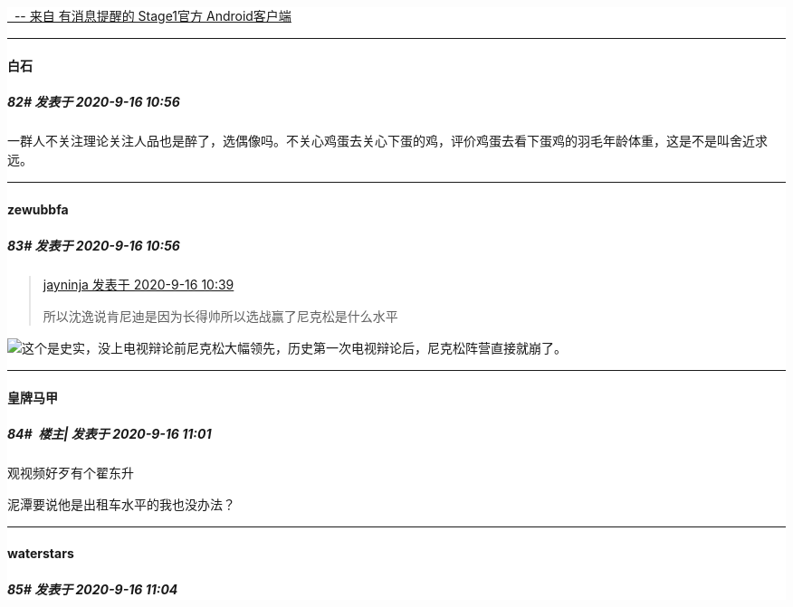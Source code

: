 [  -- 来自 有消息提醒的 Stage1官方 Android客户端](https://www.coolapk.com/apk/140634)







*****

####  白石  
##### 82#       发表于 2020-9-16 10:56




一群人不关注理论关注人品也是醉了，选偶像吗。不关心鸡蛋去关心下蛋的鸡，评价鸡蛋去看下蛋鸡的羽毛年龄体重，这是不是叫舍近求远。







*****

####  zewubbfa  
##### 83#       发表于 2020-9-16 10:56



<blockquote><a href="httphttps://bbs.saraba1st.com/2b/forum.php?mod=redirect&amp;goto=findpost&amp;pid=48750770&amp;ptid=1960038" target="_blank">jayninja 发表于 2020-9-16 10:39</a>

所以沈逸说肯尼迪是因为长得帅所以选战赢了尼克松是什么水平</blockquote>
<img src="https://static.saraba1st.com/image/smiley/face2017/053.png" referrerpolicy="no-referrer">这个是史实，没上电视辩论前尼克松大幅领先，历史第一次电视辩论后，尼克松阵营直接就崩了。







*****

####  皇牌马甲  
##### 84#         楼主| 发表于 2020-9-16 11:01




观视频好歹有个翟东升


泥潭要说他是出租车水平的我也没办法？







*****

####  waterstars  
##### 85#       发表于 2020-9-16 11:04

